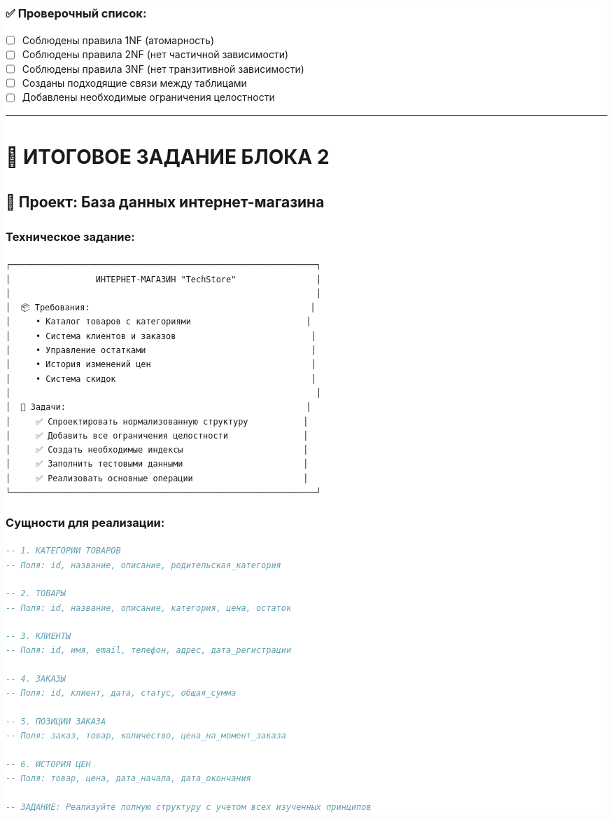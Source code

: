 ### ✅ Проверочный список:
- [ ] Соблюдены правила 1NF (атомарность)
- [ ] Соблюдены правила 2NF (нет частичной зависимости)
- [ ] Соблюдены правила 3NF (нет транзитивной зависимости)
- [ ] Созданы подходящие связи между таблицами
- [ ] Добавлены необходимые ограничения целостности

---

# 🎯 ИТОГОВОЕ ЗАДАНИЕ БЛОКА 2

## 🏪 Проект: База данных интернет-магазина

### Техническое задание:
```
┌─────────────────────────────────────────────────────────────┐
│                 ИНТЕРНЕТ-МАГАЗИН "TechStore"                │
│                                                             │
│  📦 Требования:                                            │
│     • Каталог товаров с категориями                       │
│     • Система клиентов и заказов                           │
│     • Управление остатками                                 │
│     • История изменений цен                                │
│     • Система скидок                                       │
│                                                             │
│  🎯 Задачи:                                                │
│     ✅ Спроектировать нормализованную структуру           │
│     ✅ Добавить все ограничения целостности               │
│     ✅ Создать необходимые индексы                        │
│     ✅ Заполнить тестовыми данными                        │
│     ✅ Реализовать основные операции                      │
└─────────────────────────────────────────────────────────────┘
```

### Сущности для реализации:
```sql
-- 1. КАТЕГОРИИ ТОВАРОВ
-- Поля: id, название, описание, родительская_категория

-- 2. ТОВАРЫ  
-- Поля: id, название, описание, категория, цена, остаток

-- 3. КЛИЕНТЫ
-- Поля: id, имя, email, телефон, адрес, дата_регистрации

-- 4. ЗАКАЗЫ
-- Поля: id, клиент, дата, статус, общая_сумма

-- 5. ПОЗИЦИИ ЗАКАЗА
-- Поля: заказ, товар, количество, цена_на_момент_заказа

-- 6. ИСТОРИЯ ЦЕН
-- Поля: товар, цена, дата_начала, дата_окончания

-- ЗАДАНИЕ: Реализуйте полную структуру с учетом всех изученных принципов
```
